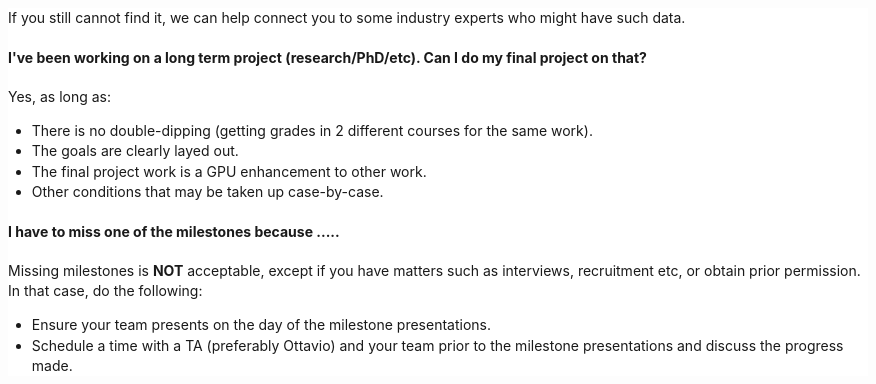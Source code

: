 If you still cannot find it, we can help connect you to some industry experts who might have such data.

#### I've been working on a long term project (research/PhD/etc). Can I do my final project on that?

Yes, as long as:
* There is no double-dipping (getting grades in 2 different courses for the same work).
* The goals are clearly layed out.
* The final project work is a GPU enhancement to other work.
* Other conditions that may be taken up case-by-case.

#### I have to miss one of the milestones because .....

Missing milestones is **NOT** acceptable, except if you have matters such as interviews, recruitment etc, or obtain prior permission. In that case, do the following:
* Ensure your team presents on the day of the milestone presentations.
* Schedule a time with a TA (preferably Ottavio) and your team prior to the milestone presentations and discuss the progress made.
